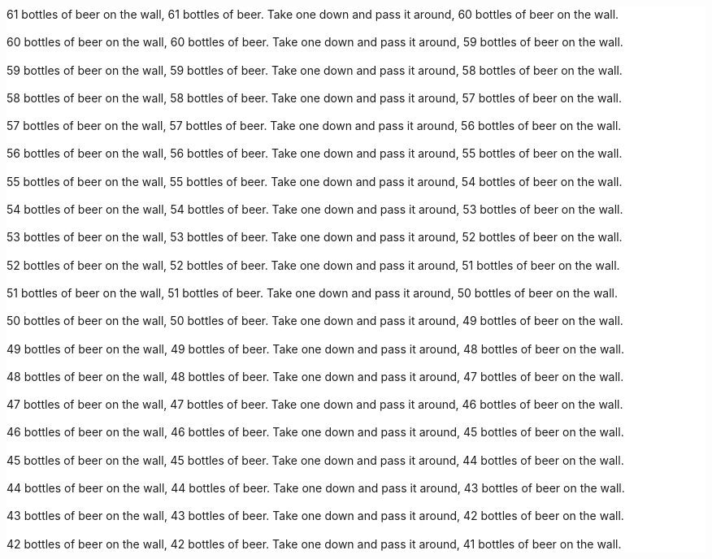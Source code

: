 61  bottles of beer on the wall,  61  bottles of beer.
Take one down and pass it around,  60  bottles of beer on the wall.

60  bottles of beer on the wall,  60  bottles of beer.
Take one down and pass it around,  59  bottles of beer on the wall.

59  bottles of beer on the wall,  59  bottles of beer.
Take one down and pass it around,  58  bottles of beer on the wall.

58  bottles of beer on the wall,  58  bottles of beer.
Take one down and pass it around,  57  bottles of beer on the wall.

57  bottles of beer on the wall,  57  bottles of beer.
Take one down and pass it around,  56  bottles of beer on the wall.

56  bottles of beer on the wall,  56  bottles of beer.
Take one down and pass it around,  55  bottles of beer on the wall.

55  bottles of beer on the wall,  55  bottles of beer.
Take one down and pass it around,  54  bottles of beer on the wall.

54  bottles of beer on the wall,  54  bottles of beer.
Take one down and pass it around,  53  bottles of beer on the wall.

53  bottles of beer on the wall,  53  bottles of beer.
Take one down and pass it around,  52  bottles of beer on the wall.

52  bottles of beer on the wall,  52  bottles of beer.
Take one down and pass it around,  51  bottles of beer on the wall.

51  bottles of beer on the wall,  51  bottles of beer.
Take one down and pass it around,  50  bottles of beer on the wall.

50  bottles of beer on the wall,  50  bottles of beer.
Take one down and pass it around,  49  bottles of beer on the wall.

49  bottles of beer on the wall,  49  bottles of beer.
Take one down and pass it around,  48  bottles of beer on the wall.

48  bottles of beer on the wall,  48  bottles of beer.
Take one down and pass it around,  47  bottles of beer on the wall.

47  bottles of beer on the wall,  47  bottles of beer.
Take one down and pass it around,  46  bottles of beer on the wall.

46  bottles of beer on the wall,  46  bottles of beer.
Take one down and pass it around,  45  bottles of beer on the wall.

45  bottles of beer on the wall,  45  bottles of beer.
Take one down and pass it around,  44  bottles of beer on the wall.

44  bottles of beer on the wall,  44  bottles of beer.
Take one down and pass it around,  43  bottles of beer on the wall.

43  bottles of beer on the wall,  43  bottles of beer.
Take one down and pass it around,  42  bottles of beer on the wall.

42  bottles of beer on the wall,  42  bottles of beer.
Take one down and pass it around,  41  bottles of beer on the wall.

